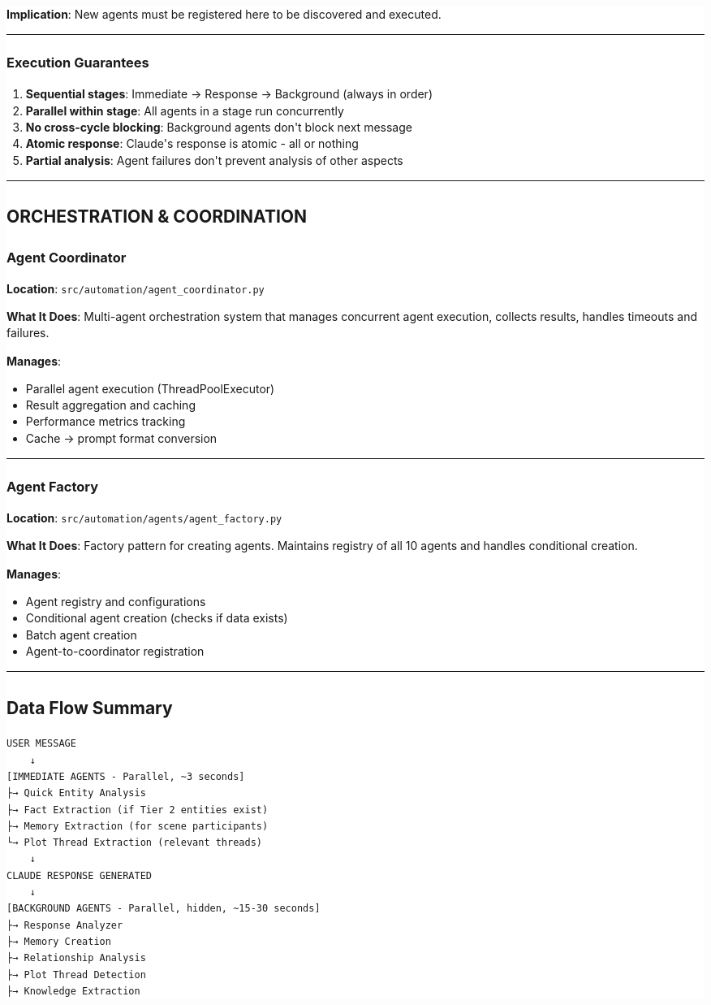 **Implication**: New agents must be registered here to be discovered and executed.

---

### Execution Guarantees

1. **Sequential stages**: Immediate → Response → Background (always in order)
2. **Parallel within stage**: All agents in a stage run concurrently
3. **No cross-cycle blocking**: Background agents don't block next message
4. **Atomic response**: Claude's response is atomic - all or nothing
5. **Partial analysis**: Agent failures don't prevent analysis of other aspects

---

## ORCHESTRATION & COORDINATION

### Agent Coordinator
**Location**: `src/automation/agent_coordinator.py`

**What It Does**:
Multi-agent orchestration system that manages concurrent agent execution, collects results, handles timeouts and failures.

**Manages**:
- Parallel agent execution (ThreadPoolExecutor)
- Result aggregation and caching
- Performance metrics tracking
- Cache → prompt format conversion

---

### Agent Factory
**Location**: `src/automation/agents/agent_factory.py`

**What It Does**:
Factory pattern for creating agents. Maintains registry of all 10 agents and handles conditional creation.

**Manages**:
- Agent registry and configurations
- Conditional agent creation (checks if data exists)
- Batch agent creation
- Agent-to-coordinator registration

---

## Data Flow Summary

```
USER MESSAGE
    ↓
[IMMEDIATE AGENTS - Parallel, ~3 seconds]
├→ Quick Entity Analysis
├→ Fact Extraction (if Tier 2 entities exist)
├→ Memory Extraction (for scene participants)
└→ Plot Thread Extraction (relevant threads)
    ↓
CLAUDE RESPONSE GENERATED
    ↓
[BACKGROUND AGENTS - Parallel, hidden, ~15-30 seconds]
├→ Response Analyzer
├→ Memory Creation
├→ Relationship Analysis
├→ Plot Thread Detection
├→ Knowledge Extraction
```